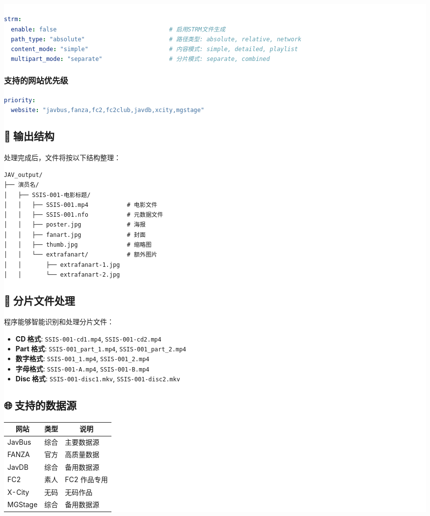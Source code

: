 ```yaml

strm:
  enable: false                                # 启用STRM文件生成
  path_type: "absolute"                        # 路径类型: absolute, relative, network
  content_mode: "simple"                       # 内容模式: simple, detailed, playlist
  multipart_mode: "separate"                   # 分片模式: separate, combined
```

### 支持的网站优先级

```yaml
priority:
  website: "javbus,fanza,fc2,fc2club,javdb,xcity,mgstage"
```

## 🎨 输出结构

处理完成后，文件将按以下结构整理：

```
JAV_output/
├── 演员名/
│   ├── SSIS-001-电影标题/
│   │   ├── SSIS-001.mp4           # 电影文件
│   │   ├── SSIS-001.nfo           # 元数据文件
│   │   ├── poster.jpg             # 海报
│   │   ├── fanart.jpg             # 封面
│   │   ├── thumb.jpg              # 缩略图
│   │   └── extrafanart/           # 额外图片
│   │       ├── extrafanart-1.jpg
│   │       └── extrafanart-2.jpg
```

## 🔧 分片文件处理

程序能够智能识别和处理分片文件：

- **CD 格式**: `SSIS-001-cd1.mp4`, `SSIS-001-cd2.mp4`
- **Part 格式**: `SSIS-001_part_1.mp4`, `SSIS-001_part_2.mp4`
- **数字格式**: `SSIS-001_1.mp4`, `SSIS-001_2.mp4`
- **字母格式**: `SSIS-001-A.mp4`, `SSIS-001-B.mp4`
- **Disc 格式**: `SSIS-001-disc1.mkv`, `SSIS-001-disc2.mkv`

## 🌐 支持的数据源

| 网站 | 类型 | 说明 |
|------|------|------|
| JavBus | 综合 | 主要数据源 |
| FANZA | 官方 | 高质量数据 |
| JavDB | 综合 | 备用数据源 |
| FC2 | 素人 | FC2 作品专用 |
| X-City | 无码 | 无码作品 |
| MGStage | 综合 | 备用数据源 |
